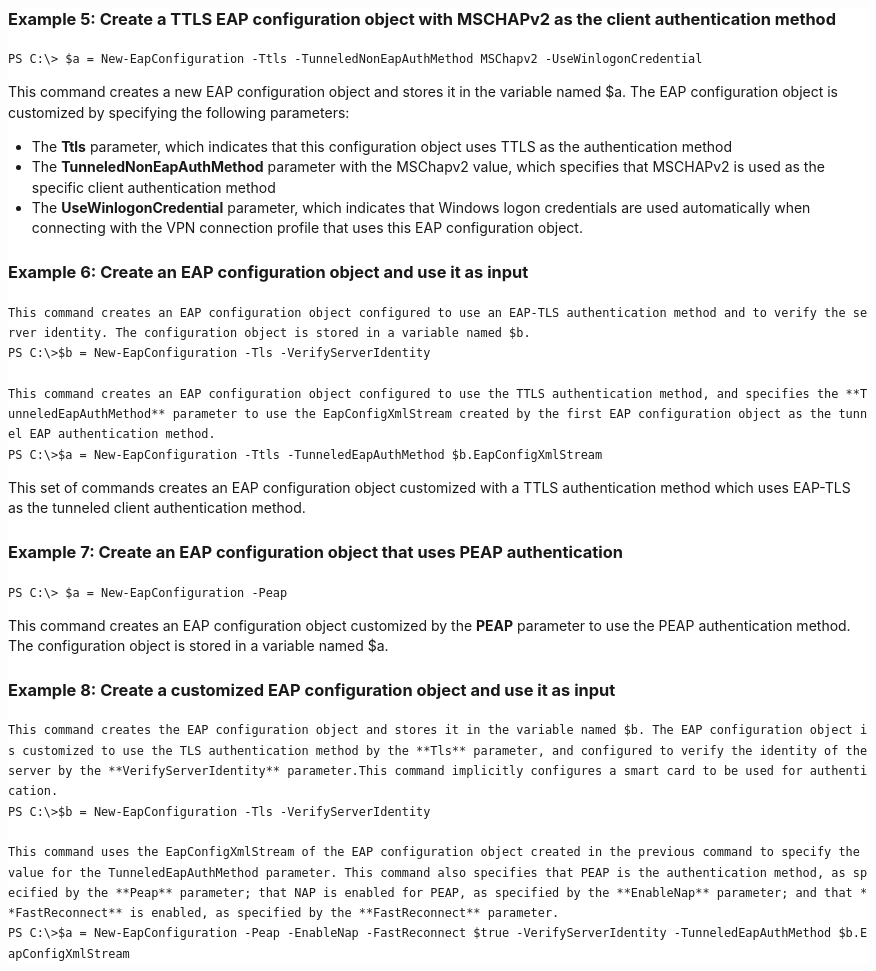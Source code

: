 ### Example 5: Create a TTLS EAP configuration object with MSCHAPv2 as the client authentication method
```
PS C:\> $a = New-EapConfiguration -Ttls -TunneledNonEapAuthMethod MSChapv2 -UseWinlogonCredential
```

This command creates a new EAP configuration object and stores it in the variable named $a.
The EAP configuration object is customized by specifying the following parameters: 

- The **Ttls** parameter, which indicates that this configuration object uses TTLS as the authentication method
- The **TunneledNonEapAuthMethod** parameter with the MSChapv2 value, which specifies that MSCHAPv2 is used as the specific client authentication method
- The **UseWinlogonCredential** parameter, which indicates that Windows logon credentials are used automatically when connecting with the VPN connection profile that uses this EAP configuration object.

### Example 6: Create an EAP configuration object and use it as input
```
This command creates an EAP configuration object configured to use an EAP-TLS authentication method and to verify the server identity. The configuration object is stored in a variable named $b.
PS C:\>$b = New-EapConfiguration -Tls -VerifyServerIdentity

This command creates an EAP configuration object configured to use the TTLS authentication method, and specifies the **TunneledEapAuthMethod** parameter to use the EapConfigXmlStream created by the first EAP configuration object as the tunnel EAP authentication method.
PS C:\>$a = New-EapConfiguration -Ttls -TunneledEapAuthMethod $b.EapConfigXmlStream
```

This set of commands creates an EAP configuration object customized with a TTLS authentication method which uses EAP-TLS as the tunneled client authentication method.

### Example 7: Create an EAP configuration object that uses PEAP authentication
```
PS C:\> $a = New-EapConfiguration -Peap
```

This command creates an EAP configuration object customized by the **PEAP** parameter to use the PEAP authentication method.
The configuration object is stored in a variable named $a.

### Example 8: Create a customized EAP configuration object and use it as input
```
This command creates the EAP configuration object and stores it in the variable named $b. The EAP configuration object is customized to use the TLS authentication method by the **Tls** parameter, and configured to verify the identity of the server by the **VerifyServerIdentity** parameter.This command implicitly configures a smart card to be used for authentication.
PS C:\>$b = New-EapConfiguration -Tls -VerifyServerIdentity

This command uses the EapConfigXmlStream of the EAP configuration object created in the previous command to specify the value for the TunneledEapAuthMethod parameter. This command also specifies that PEAP is the authentication method, as specified by the **Peap** parameter; that NAP is enabled for PEAP, as specified by the **EnableNap** parameter; and that **FastReconnect** is enabled, as specified by the **FastReconnect** parameter. 
PS C:\>$a = New-EapConfiguration -Peap -EnableNap -FastReconnect $true -VerifyServerIdentity -TunneledEapAuthMethod $b.EapConfigXmlStream
```
